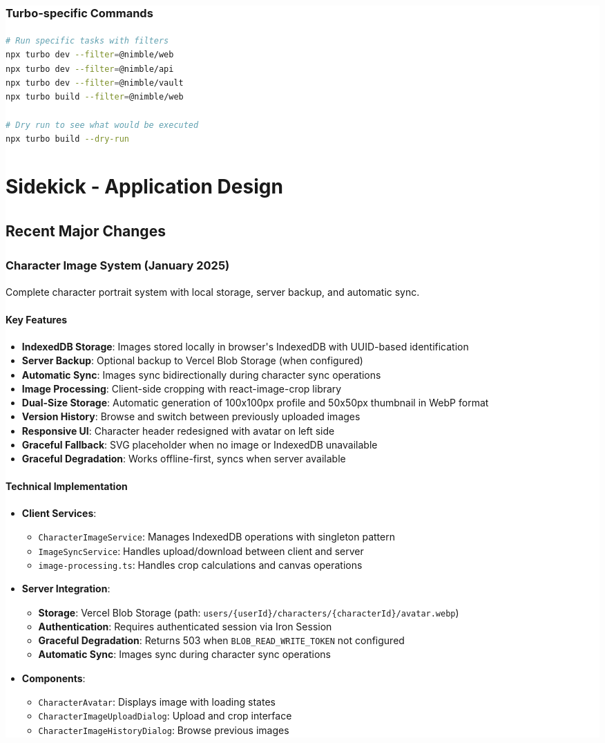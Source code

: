 ### Turbo-specific Commands

```bash
# Run specific tasks with filters
npx turbo dev --filter=@nimble/web
npx turbo dev --filter=@nimble/api
npx turbo dev --filter=@nimble/vault
npx turbo build --filter=@nimble/web

# Dry run to see what would be executed
npx turbo build --dry-run
```

# Sidekick - Application Design

## Recent Major Changes

### Character Image System (January 2025)

Complete character portrait system with local storage, server backup, and automatic sync.

#### Key Features

- **IndexedDB Storage**: Images stored locally in browser's IndexedDB with UUID-based identification
- **Server Backup**: Optional backup to Vercel Blob Storage (when configured)
- **Automatic Sync**: Images sync bidirectionally during character sync operations
- **Image Processing**: Client-side cropping with react-image-crop library
- **Dual-Size Storage**: Automatic generation of 100x100px profile and 50x50px thumbnail in WebP format
- **Version History**: Browse and switch between previously uploaded images
- **Responsive UI**: Character header redesigned with avatar on left side
- **Graceful Fallback**: SVG placeholder when no image or IndexedDB unavailable
- **Graceful Degradation**: Works offline-first, syncs when server available

#### Technical Implementation

- **Client Services**:
  - `CharacterImageService`: Manages IndexedDB operations with singleton pattern
  - `ImageSyncService`: Handles upload/download between client and server
  - `image-processing.ts`: Handles crop calculations and canvas operations
  
- **Server Integration**:
  - **Storage**: Vercel Blob Storage (path: `users/{userId}/characters/{characterId}/avatar.webp`)
  - **Authentication**: Requires authenticated session via Iron Session
  - **Graceful Degradation**: Returns 503 when `BLOB_READ_WRITE_TOKEN` not configured
  - **Automatic Sync**: Images sync during character sync operations
  
- **Components**: 
  - `CharacterAvatar`: Displays image with loading states
  - `CharacterImageUploadDialog`: Upload and crop interface
  - `CharacterImageHistoryDialog`: Browse previous images
